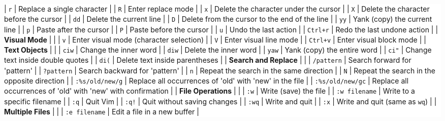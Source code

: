 | `r` | Replace a single character |
| `R` | Enter replace mode |
| `x` | Delete the character under the cursor |
| `X` | Delete the character before the cursor |
| `dd` | Delete the current line |
| `D` | Delete from the cursor to the end of the line |
| `yy` | Yank (copy) the current line |
| `p` | Paste after the cursor |
| `P` | Paste before the cursor |
| `u` | Undo the last action |
| `Ctrl+r` | Redo the last undone action |
| **Visual Mode** | |
| `v` | Enter visual mode (character selection) |
| `V` | Enter visual line mode |
| `Ctrl+v` | Enter visual block mode |
| **Text Objects** | |
| `ciw` | Change the inner word |
| `diw` | Delete the inner word |
| `yaw` | Yank (copy) the entire word |
| `ci"` | Change text inside double quotes |
| `di(` | Delete text inside parentheses |
| **Search and Replace** | |
| `/pattern` | Search forward for 'pattern' |
| `?pattern` | Search backward for 'pattern' |
| `n` | Repeat the search in the same direction |
| `N` | Repeat the search in the opposite direction |
| `:%s/old/new/g` | Replace all occurrences of 'old' with 'new' in the file |
| `:%s/old/new/gc` | Replace all occurrences of 'old' with 'new' with confirmation |
| **File Operations** | |
| `:w` | Write (save) the file |
| `:w filename` | Write to a specific filename |
| `:q` | Quit Vim |
| `:q!` | Quit without saving changes |
| `:wq` | Write and quit |
| `:x` | Write and quit (same as `wq`) |
| **Multiple Files** | |
| `:e filename` | Edit a file in a new buffer |